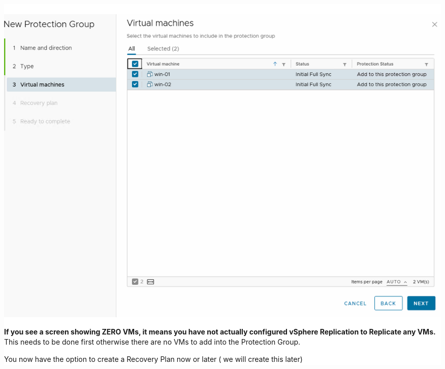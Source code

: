  <img src="images\54.png" title="" alt="54.png" data-align="center">

**If you see a screen showing ZERO VMs, it means you have not actually configured vSphere Replication to Replicate any VMs.** This needs to be done first otherwise there are no VMs to add into the Protection Group.

You now have the option to create a Recovery Plan now or later ( we will create this later)
